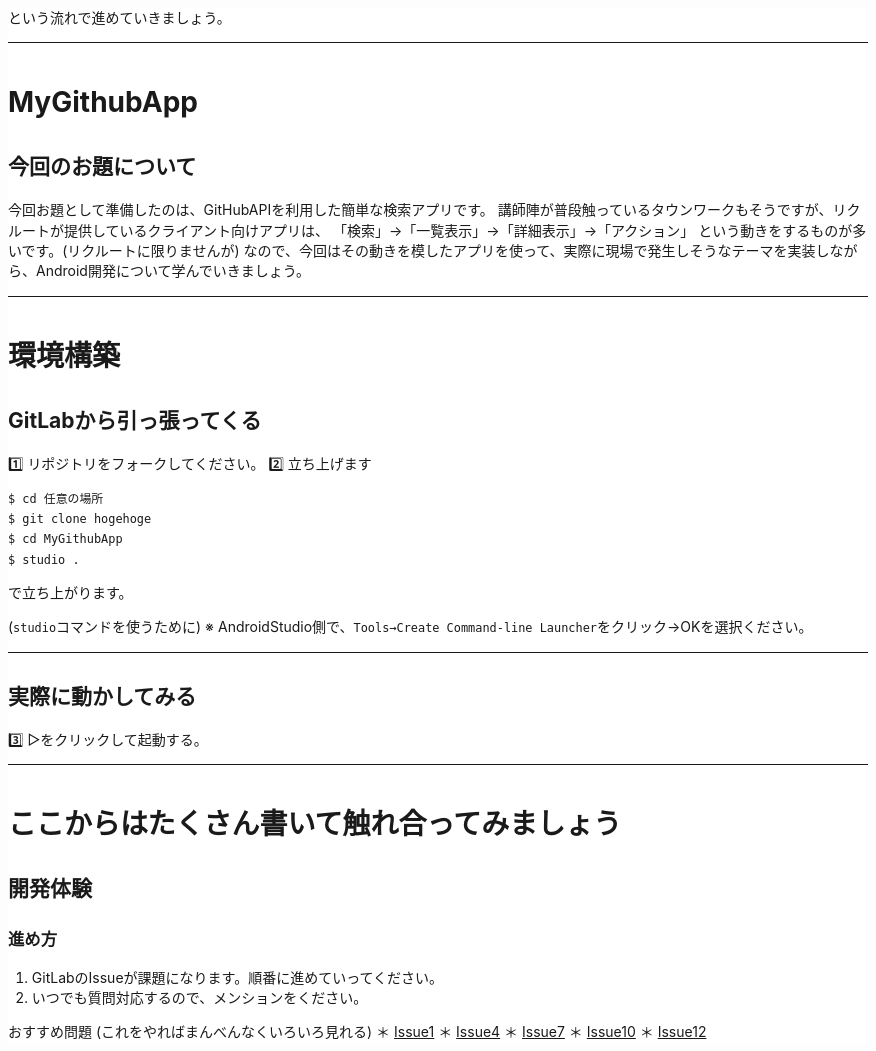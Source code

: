 という流れで進めていきましょう。

---
# MyGithubApp
## 今回のお題について
今回お題として準備したのは、GitHubAPIを利用した簡単な検索アプリです。
講師陣が普段触っているタウンワークもそうですが、リクルートが提供しているクライアント向けアプリは、
「検索」→「一覧表示」→「詳細表示」→「アクション」
という動きをするものが多いです。(リクルートに限りませんが)
なので、今回はその動きを模したアプリを使って、実際に現場で発生しそうなテーマを実装しながら、Android開発について学んでいきましょう。

---
# 環境構築
## GitLabから引っ張ってくる
:one: リポジトリをフォークしてください。
:two: 立ち上げます
```shell
$ cd 任意の場所
$ git clone hogehoge
$ cd MyGithubApp
$ studio . 
```
で立ち上がります。

(`studio`コマンドを使うために)
※ AndroidStudio側で、`Tools→Create Command-line Launcher`をクリック→OKを選択ください。

---
## 実際に動かしてみる

:three: ▷をクリックして起動する。


---
# ここからはたくさん書いて触れ合ってみましょう
## 開発体験
### 進め方
1. GitLabのIssueが課題になります。順番に進めていってください。
2. いつでも質問対応するので、メンションをください。

おすすめ問題 (これをやればまんべんなくいろいろ見れる)
＊ [Issue1](https://github.com/recruit-tech/bootcamp-2022-android/blob/main/issues/issue1.md) ＊ [Issue4](https://github.com/recruit-tech/bootcamp-2022-android/blob/main/issues/issue4.md) ＊ [Issue7](https://github.com/recruit-tech/bootcamp-2022-android/blob/main/issues/issue7.md) ＊ [Issue10](https://github.com/recruit-tech/bootcamp-2022-android/blob/main/issues/issue10.md) ＊ [Issue12](https://github.com/recruit-tech/bootcamp-2022-android/blob/main/issues/issue12.md)
